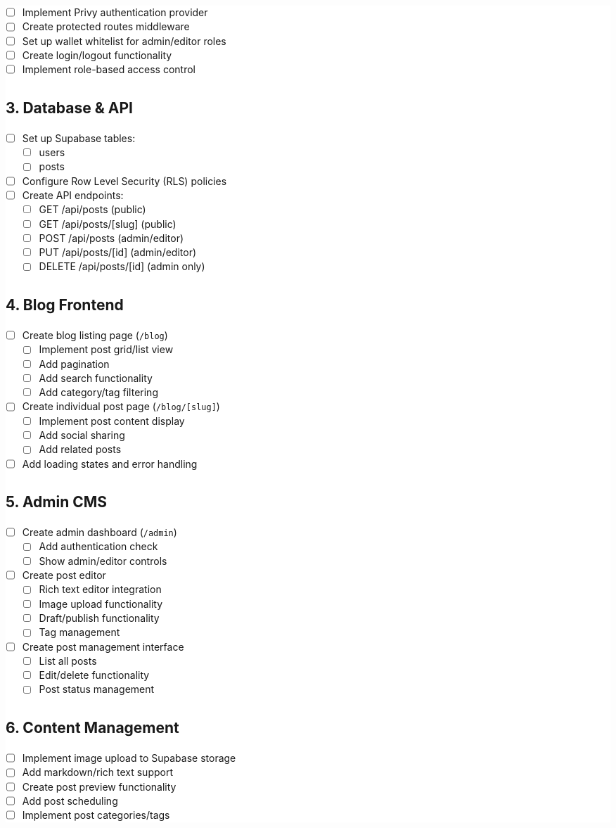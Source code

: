 - [ ] Implement Privy authentication provider
- [ ] Create protected routes middleware
- [ ] Set up wallet whitelist for admin/editor roles
- [ ] Create login/logout functionality
- [ ] Implement role-based access control

## 3. Database & API

- [ ] Set up Supabase tables:
  - [ ] users
  - [ ] posts
- [ ] Configure Row Level Security (RLS) policies
- [ ] Create API endpoints:
  - [ ] GET /api/posts (public)
  - [ ] GET /api/posts/[slug] (public)
  - [ ] POST /api/posts (admin/editor)
  - [ ] PUT /api/posts/[id] (admin/editor)
  - [ ] DELETE /api/posts/[id] (admin only)

## 4. Blog Frontend

- [ ] Create blog listing page (`/blog`)
  - [ ] Implement post grid/list view
  - [ ] Add pagination
  - [ ] Add search functionality
  - [ ] Add category/tag filtering
- [ ] Create individual post page (`/blog/[slug]`)
  - [ ] Implement post content display
  - [ ] Add social sharing
  - [ ] Add related posts
- [ ] Add loading states and error handling

## 5. Admin CMS

- [ ] Create admin dashboard (`/admin`)
  - [ ] Add authentication check
  - [ ] Show admin/editor controls
- [ ] Create post editor
  - [ ] Rich text editor integration
  - [ ] Image upload functionality
  - [ ] Draft/publish functionality
  - [ ] Tag management
- [ ] Create post management interface
  - [ ] List all posts
  - [ ] Edit/delete functionality
  - [ ] Post status management

## 6. Content Management

- [ ] Implement image upload to Supabase storage
- [ ] Add markdown/rich text support
- [ ] Create post preview functionality
- [ ] Add post scheduling
- [ ] Implement post categories/tags
